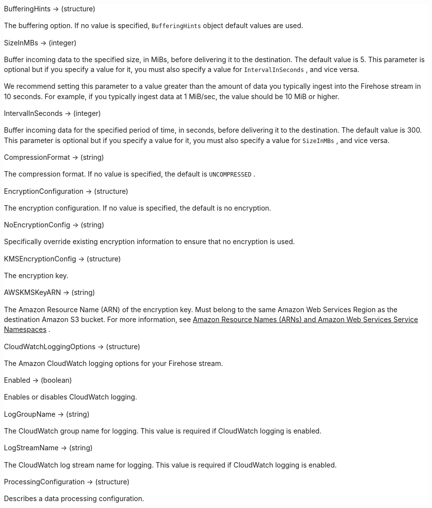 BufferingHints -> (structure)

The buffering option. If no value is specified, `BufferingHints` object default values are used.

SizeInMBs -> (integer)

Buffer incoming data to the specified size, in MiBs, before delivering it to the destination. The default value is 5. This parameter is optional but if you specify a value for it, you must also specify a value for `IntervalInSeconds` , and vice versa.

We recommend setting this parameter to a value greater than the amount of data you typically ingest into the Firehose stream in 10 seconds. For example, if you typically ingest data at 1 MiB/sec, the value should be 10 MiB or higher.

IntervalInSeconds -> (integer)

Buffer incoming data for the specified period of time, in seconds, before delivering it to the destination. The default value is 300. This parameter is optional but if you specify a value for it, you must also specify a value for `SizeInMBs` , and vice versa.

CompressionFormat -> (string)

The compression format. If no value is specified, the default is `UNCOMPRESSED` .

EncryptionConfiguration -> (structure)

The encryption configuration. If no value is specified, the default is no encryption.

NoEncryptionConfig -> (string)

Specifically override existing encryption information to ensure that no encryption is used.

KMSEncryptionConfig -> (structure)

The encryption key.

AWSKMSKeyARN -> (string)

The Amazon Resource Name (ARN) of the encryption key. Must belong to the same Amazon Web Services Region as the destination Amazon S3 bucket. For more information, see [Amazon Resource Names (ARNs) and Amazon Web Services Service Namespaces](https://docs.aws.amazon.com/general/latest/gr/aws-arns-and-namespaces.html) .

CloudWatchLoggingOptions -> (structure)

The Amazon CloudWatch logging options for your Firehose stream.

Enabled -> (boolean)

Enables or disables CloudWatch logging.

LogGroupName -> (string)

The CloudWatch group name for logging. This value is required if CloudWatch logging is enabled.

LogStreamName -> (string)

The CloudWatch log stream name for logging. This value is required if CloudWatch logging is enabled.

ProcessingConfiguration -> (structure)

Describes a data processing configuration.
